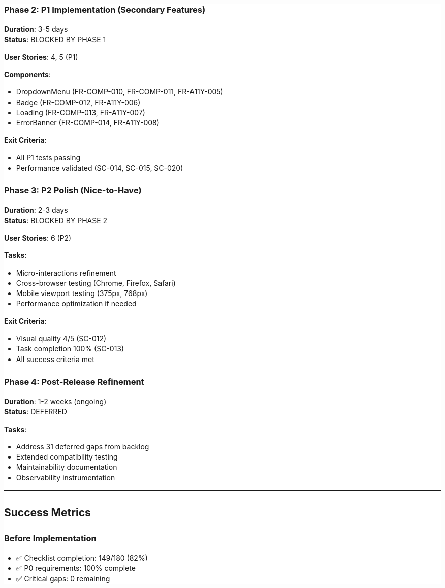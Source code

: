 ### Phase 2: P1 Implementation (Secondary Features)

**Duration**: 3-5 days  
**Status**: BLOCKED BY PHASE 1

**User Stories**: 4, 5 (P1)

**Components**:
- DropdownMenu (FR-COMP-010, FR-COMP-011, FR-A11Y-005)
- Badge (FR-COMP-012, FR-A11Y-006)
- Loading (FR-COMP-013, FR-A11Y-007)
- ErrorBanner (FR-COMP-014, FR-A11Y-008)

**Exit Criteria**:
- All P1 tests passing
- Performance validated (SC-014, SC-015, SC-020)

### Phase 3: P2 Polish (Nice-to-Have)

**Duration**: 2-3 days  
**Status**: BLOCKED BY PHASE 2

**User Stories**: 6 (P2)

**Tasks**:
- Micro-interactions refinement
- Cross-browser testing (Chrome, Firefox, Safari)
- Mobile viewport testing (375px, 768px)
- Performance optimization if needed

**Exit Criteria**:
- Visual quality 4/5 (SC-012)
- Task completion 100% (SC-013)
- All success criteria met

### Phase 4: Post-Release Refinement

**Duration**: 1-2 weeks (ongoing)  
**Status**: DEFERRED

**Tasks**:
- Address 31 deferred gaps from backlog
- Extended compatibility testing
- Maintainability documentation
- Observability instrumentation

---

## Success Metrics

### Before Implementation
- ✅ Checklist completion: 149/180 (82%)
- ✅ P0 requirements: 100% complete
- ✅ Critical gaps: 0 remaining
